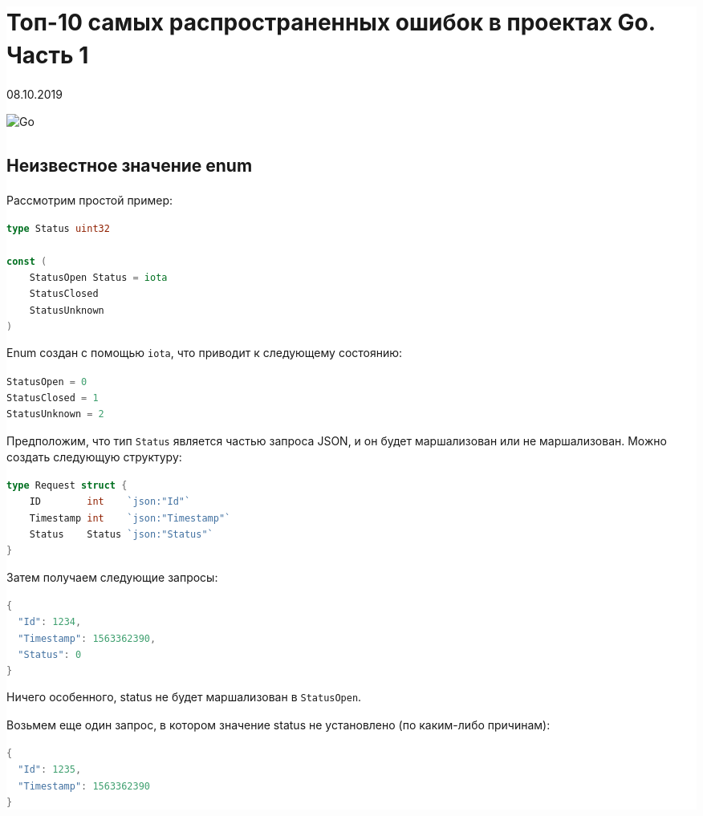 # Топ-10 самых распространенных ошибок в проектах Go. Часть 1

08.10.2019

![Go](https://nuancesprog.ru/wp-content/uploads/2019/07/1_OveXMMjlMGJT4lElwwLBnQ-696x463.jpeg "Nuances of Programming")

## Неизвестное значение enum

Рассмотрим простой пример:

```go
type Status uint32

const (
    StatusOpen Status = iota
    StatusClosed
    StatusUnknown
)
```

Enum создан с помощью `iota`, что приводит к следующему состоянию:

```go
StatusOpen = 0
StatusClosed = 1
StatusUnknown = 2
```

Предположим, что тип `Status` является частью запроса JSON, и он будет маршализован или не маршализован. Можно создать следующую структуру:

```go
type Request struct {
    ID        int    `json:"Id"`
    Timestamp int    `json:"Timestamp"`
    Status    Status `json:"Status"`
}
```

Затем получаем следующие запросы:

```go
{
  "Id": 1234,
  "Timestamp": 1563362390,
  "Status": 0
}
```

Ничего особенного, status не будет маршализован в `StatusOpen`.

Возьмем еще один запрос, в котором значение status не установлено (по каким-либо причинам):

```go
{
  "Id": 1235,
  "Timestamp": 1563362390
}
```
